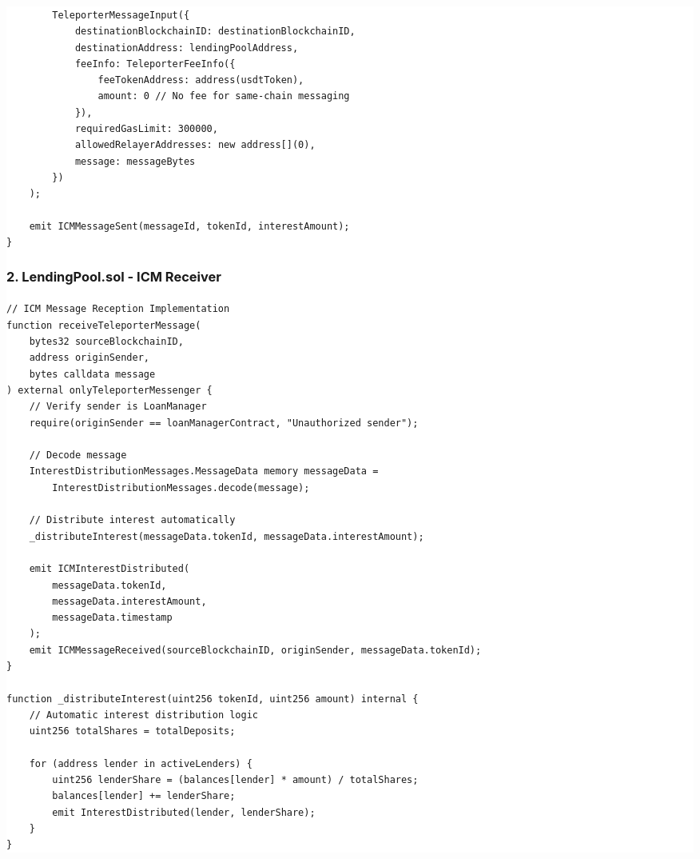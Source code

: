 ```solidity
        TeleporterMessageInput({
            destinationBlockchainID: destinationBlockchainID,
            destinationAddress: lendingPoolAddress,
            feeInfo: TeleporterFeeInfo({
                feeTokenAddress: address(usdtToken),
                amount: 0 // No fee for same-chain messaging
            }),
            requiredGasLimit: 300000,
            allowedRelayerAddresses: new address[](0),
            message: messageBytes
        })
    );
    
    emit ICMMessageSent(messageId, tokenId, interestAmount);
}
```

### **2. LendingPool.sol - ICM Receiver**

```solidity
// ICM Message Reception Implementation
function receiveTeleporterMessage(
    bytes32 sourceBlockchainID,
    address originSender,
    bytes calldata message
) external onlyTeleporterMessenger {
    // Verify sender is LoanManager
    require(originSender == loanManagerContract, "Unauthorized sender");
    
    // Decode message
    InterestDistributionMessages.MessageData memory messageData = 
        InterestDistributionMessages.decode(message);
    
    // Distribute interest automatically
    _distributeInterest(messageData.tokenId, messageData.interestAmount);
    
    emit ICMInterestDistributed(
        messageData.tokenId, 
        messageData.interestAmount, 
        messageData.timestamp
    );
    emit ICMMessageReceived(sourceBlockchainID, originSender, messageData.tokenId);
}

function _distributeInterest(uint256 tokenId, uint256 amount) internal {
    // Automatic interest distribution logic
    uint256 totalShares = totalDeposits;
    
    for (address lender in activeLenders) {
        uint256 lenderShare = (balances[lender] * amount) / totalShares;
        balances[lender] += lenderShare;
        emit InterestDistributed(lender, lenderShare);
    }
}
```
